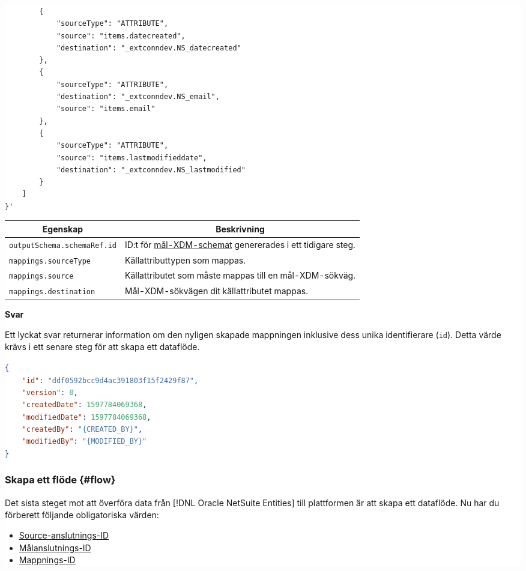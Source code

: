 ```shell
        {
            "sourceType": "ATTRIBUTE",
            "source": "items.datecreated",
            "destination": "_extconndev.NS_datecreated"
        },
        {
            "sourceType": "ATTRIBUTE",
            "destination": "_extconndev.NS_email",
            "source": "items.email"
        },
        {
            "sourceType": "ATTRIBUTE",
            "source": "items.lastmodifieddate",
            "destination": "_extconndev.NS_lastmodified"
        }
    ]
}'
```

| Egenskap | Beskrivning |
| --- | --- |
| `outputSchema.schemaRef.id` | ID:t för [mål-XDM-schemat](#target-schema) genererades i ett tidigare steg. |
| `mappings.sourceType` | Källattributtypen som mappas. |
| `mappings.source` | Källattributet som måste mappas till en mål-XDM-sökväg. |
| `mappings.destination` | Mål-XDM-sökvägen dit källattributet mappas. |

**Svar**

Ett lyckat svar returnerar information om den nyligen skapade mappningen inklusive dess unika identifierare (`id`). Detta värde krävs i ett senare steg för att skapa ett dataflöde.

```json
{
    "id": "ddf0592bcc9d4ac391803f15f2429f87",
    "version": 0,
    "createdDate": 1597784069368,
    "modifiedDate": 1597784069368,
    "createdBy": "{CREATED_BY}",
    "modifiedBy": "{MODIFIED_BY}"
}
```

### Skapa ett flöde {#flow}

Det sista steget mot att överföra data från [!DNL Oracle NetSuite Entities] till plattformen är att skapa ett dataflöde. Nu har du förberett följande obligatoriska värden:

* [Source-anslutnings-ID](#source-connection)
* [Målanslutnings-ID](#target-connection)
* [Mappnings-ID](#mapping)
